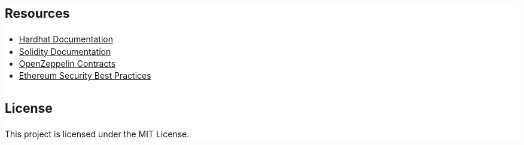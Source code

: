 ## Resources

- [Hardhat Documentation](https://hardhat.org/getting-started/)
- [Solidity Documentation](https://docs.soliditylang.org/)
- [OpenZeppelin Contracts](https://docs.openzeppelin.com/contracts/)
- [Ethereum Security Best Practices](https://consensys.github.io/smart-contract-best-practices/)

## License

This project is licensed under the MIT License.
